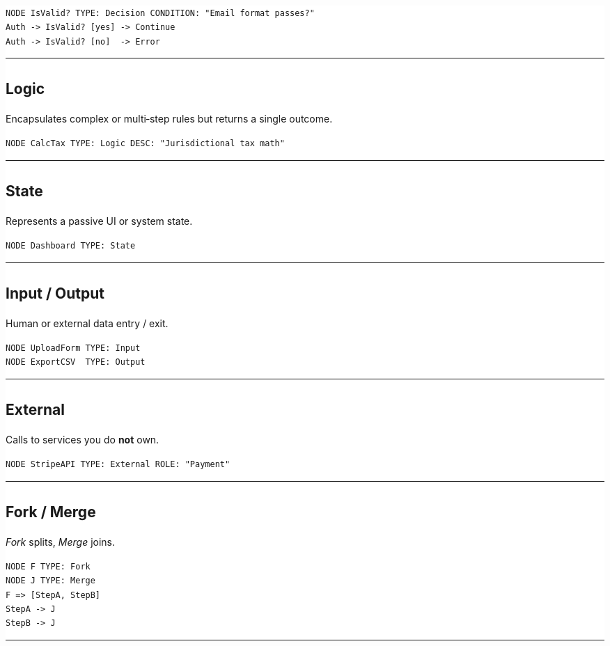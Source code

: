 ```txt
NODE IsValid? TYPE: Decision CONDITION: "Email format passes?"
Auth -> IsValid? [yes] -> Continue
Auth -> IsValid? [no]  -> Error
```

---

## Logic
Encapsulates complex or multi‑step rules but returns a single outcome.

```txt
NODE CalcTax TYPE: Logic DESC: "Jurisdictional tax math"
```

---

## State
Represents a passive UI or system state.

```txt
NODE Dashboard TYPE: State
```

---

## Input / Output
Human or external data entry / exit.

```txt
NODE UploadForm TYPE: Input
NODE ExportCSV  TYPE: Output
```

---

## External
Calls to services you do **not** own.

```txt
NODE StripeAPI TYPE: External ROLE: "Payment"
```

---

## Fork / Merge
*Fork* splits, *Merge* joins.

```txt
NODE F TYPE: Fork
NODE J TYPE: Merge
F => [StepA, StepB]
StepA -> J
StepB -> J
```

---